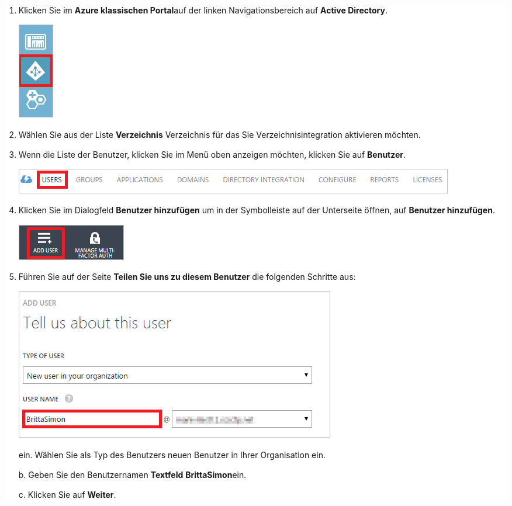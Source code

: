 1. Klicken Sie im **Azure klassischen Portal**auf der linken Navigationsbereich auf **Active Directory**.
    
    ![Erstellen eines Benutzers mit Azure AD-testen](./media/active-directory-saas-sansan-tutorial/create_aaduser_09.png) 

2. Wählen Sie aus der Liste **Verzeichnis** Verzeichnis für das Sie Verzeichnisintegration aktivieren möchten.

3. Wenn die Liste der Benutzer, klicken Sie im Menü oben anzeigen möchten, klicken Sie auf **Benutzer**.
    
    ![Erstellen eines Benutzers mit Azure AD-testen](./media/active-directory-saas-sansan-tutorial/create_aaduser_03.png) 

4. Klicken Sie im Dialogfeld **Benutzer hinzufügen** um in der Symbolleiste auf der Unterseite öffnen, auf **Benutzer hinzufügen**.

    ![Erstellen eines Benutzers mit Azure AD-testen](./media/active-directory-saas-sansan-tutorial/create_aaduser_04.png) 

5. Führen Sie auf der Seite **Teilen Sie uns zu diesem Benutzer** die folgenden Schritte aus:
 
    ![Erstellen eines Benutzers mit Azure AD-testen](./media/active-directory-saas-sansan-tutorial/create_aaduser_05.png) 

    ein. Wählen Sie als Typ des Benutzers neuen Benutzer in Ihrer Organisation ein.

    b. Geben Sie den Benutzernamen **Textfeld** **BrittaSimon**ein.

    c. Klicken Sie auf **Weiter**.
